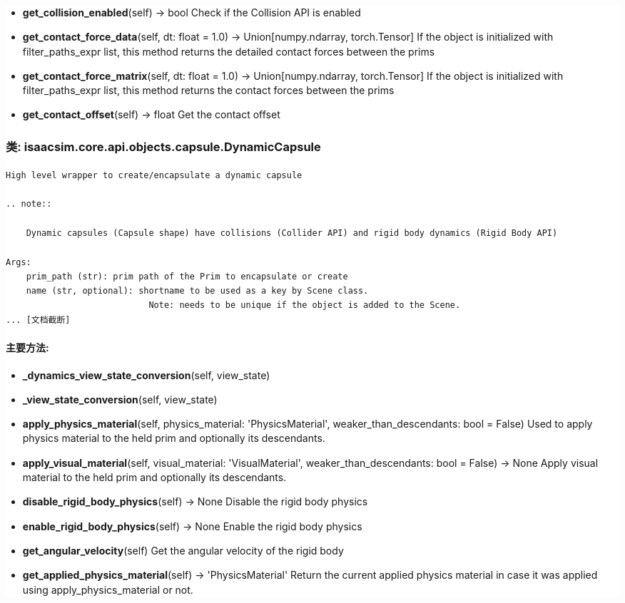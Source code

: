 - **get_collision_enabled**(self) -> bool
  Check if the Collision API is enabled

- **get_contact_force_data**(self, dt: float = 1.0) -> Union[numpy.ndarray, torch.Tensor]
  If the object is initialized with filter_paths_expr list, this method returns the detailed contact forces between the prims

- **get_contact_force_matrix**(self, dt: float = 1.0) -> Union[numpy.ndarray, torch.Tensor]
  If the object is initialized with filter_paths_expr list, this method returns the contact forces between the prims

- **get_contact_offset**(self) -> float
  Get the contact offset

### 类: isaacsim.core.api.objects.capsule.DynamicCapsule

```
High level wrapper to create/encapsulate a dynamic capsule

.. note::

    Dynamic capsules (Capsule shape) have collisions (Collider API) and rigid body dynamics (Rigid Body API)

Args:
    prim_path (str): prim path of the Prim to encapsulate or create
    name (str, optional): shortname to be used as a key by Scene class.
                            Note: needs to be unique if the object is added to the Scene.
... [文档截断]
```

#### 主要方法:

- **_dynamics_view_state_conversion**(self, view_state)

- **_view_state_conversion**(self, view_state)

- **apply_physics_material**(self, physics_material: 'PhysicsMaterial', weaker_than_descendants: bool = False)
  Used to apply physics material to the held prim and optionally its descendants.

- **apply_visual_material**(self, visual_material: 'VisualMaterial', weaker_than_descendants: bool = False) -> None
  Apply visual material to the held prim and optionally its descendants.

- **disable_rigid_body_physics**(self) -> None
  Disable the rigid body physics

- **enable_rigid_body_physics**(self) -> None
  Enable the rigid body physics

- **get_angular_velocity**(self)
  Get the angular velocity of the rigid body

- **get_applied_physics_material**(self) -> 'PhysicsMaterial'
  Return the current applied physics material in case it was applied using apply_physics_material or not.
